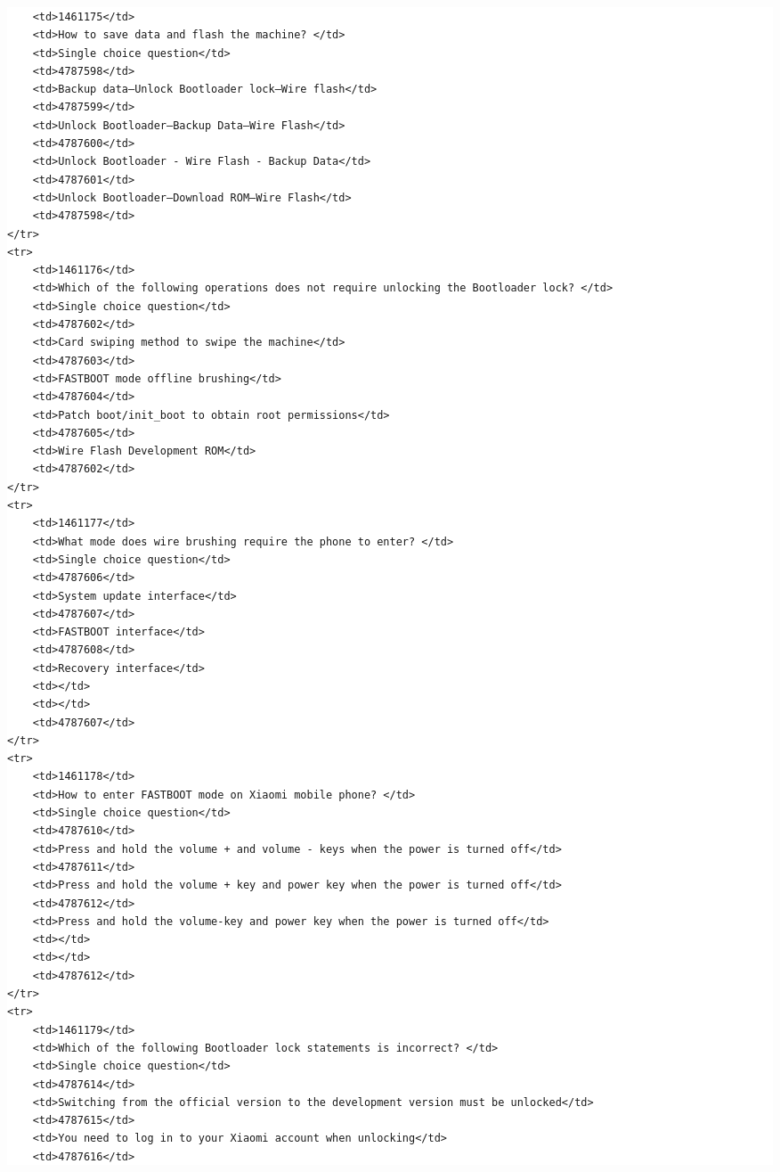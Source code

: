 		<td>1461175</td>
		<td>How to save data and flash the machine? </td>
		<td>Single choice question</td>
		<td>4787598</td>
		<td>Backup data—Unlock Bootloader lock—Wire flash</td>
		<td>4787599</td>
		<td>Unlock Bootloader—Backup Data—Wire Flash</td>
		<td>4787600</td>
		<td>Unlock Bootloader - Wire Flash - Backup Data</td>
		<td>4787601</td>
		<td>Unlock Bootloader—Download ROM—Wire Flash</td>
		<td>4787598</td>
	</tr>
	<tr>
		<td>1461176</td>
		<td>Which of the following operations does not require unlocking the Bootloader lock? </td>
		<td>Single choice question</td>
		<td>4787602</td>
		<td>Card swiping method to swipe the machine</td>
		<td>4787603</td>
		<td>FASTBOOT mode offline brushing</td>
		<td>4787604</td>
		<td>Patch boot/init_boot to obtain root permissions</td>
		<td>4787605</td>
		<td>Wire Flash Development ROM</td>
		<td>4787602</td>
	</tr>
	<tr>
		<td>1461177</td>
		<td>What mode does wire brushing require the phone to enter? </td>
		<td>Single choice question</td>
		<td>4787606</td>
		<td>System update interface</td>
		<td>4787607</td>
		<td>FASTBOOT interface</td>
		<td>4787608</td>
		<td>Recovery interface</td>
		<td></td>
		<td></td>
		<td>4787607</td>
	</tr>
	<tr>
		<td>1461178</td>
		<td>How to enter FASTBOOT mode on Xiaomi mobile phone? </td>
		<td>Single choice question</td>
		<td>4787610</td>
		<td>Press and hold the volume + and volume - keys when the power is turned off</td>
		<td>4787611</td>
		<td>Press and hold the volume + key and power key when the power is turned off</td>
		<td>4787612</td>
		<td>Press and hold the volume-key and power key when the power is turned off</td>
		<td></td>
		<td></td>
		<td>4787612</td>
	</tr>
	<tr>
		<td>1461179</td>
		<td>Which of the following Bootloader lock statements is incorrect? </td>
		<td>Single choice question</td>
		<td>4787614</td>
		<td>Switching from the official version to the development version must be unlocked</td>
		<td>4787615</td>
		<td>You need to log in to your Xiaomi account when unlocking</td>
		<td>4787616</td>